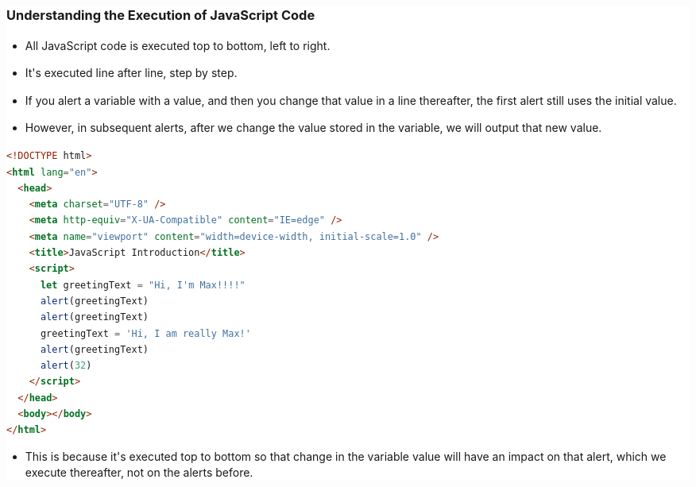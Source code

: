 ### Understanding the Execution of JavaScript Code

- All JavaScript code is executed top to bottom, left to right.

- It's executed line after line, step by step.

- If you alert a variable with a value, and then you change that value in a line thereafter, the first alert still uses the initial value.

- However, in subsequent alerts, after we change the value stored in the variable, we will output that new value.

```html
<!DOCTYPE html>
<html lang="en">
  <head>
    <meta charset="UTF-8" />
    <meta http-equiv="X-UA-Compatible" content="IE=edge" />
    <meta name="viewport" content="width=device-width, initial-scale=1.0" />
    <title>JavaScript Introduction</title>
    <script>
      let greetingText = "Hi, I'm Max!!!!"
      alert(greetingText)
      alert(greetingText)
      greetingText = 'Hi, I am really Max!'
      alert(greetingText)
      alert(32)
    </script>
  </head>
  <body></body>
</html>
```

- This is because it's executed top to bottom so that change in the variable value will have an impact on that alert, which we execute thereafter, not on the alerts before.
